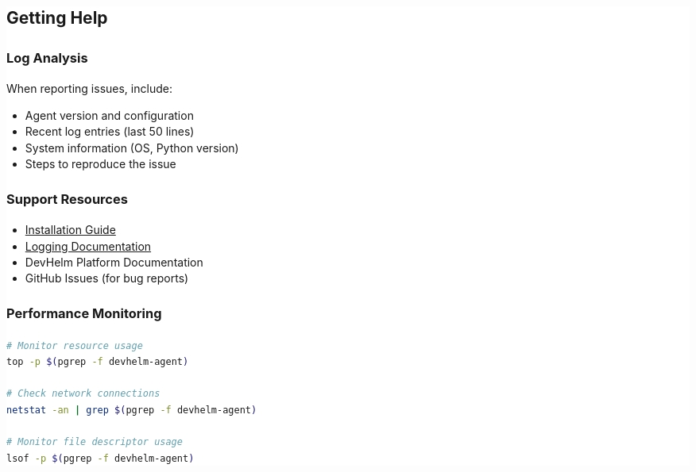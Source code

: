 ## Getting Help

### Log Analysis
When reporting issues, include:
- Agent version and configuration
- Recent log entries (last 50 lines)
- System information (OS, Python version)
- Steps to reproduce the issue

### Support Resources
- [Installation Guide](installation.md)
- [Logging Documentation](logging.md)  
- DevHelm Platform Documentation
- GitHub Issues (for bug reports)

### Performance Monitoring
```bash
# Monitor resource usage
top -p $(pgrep -f devhelm-agent)

# Check network connections
netstat -an | grep $(pgrep -f devhelm-agent)

# Monitor file descriptor usage
lsof -p $(pgrep -f devhelm-agent)
```